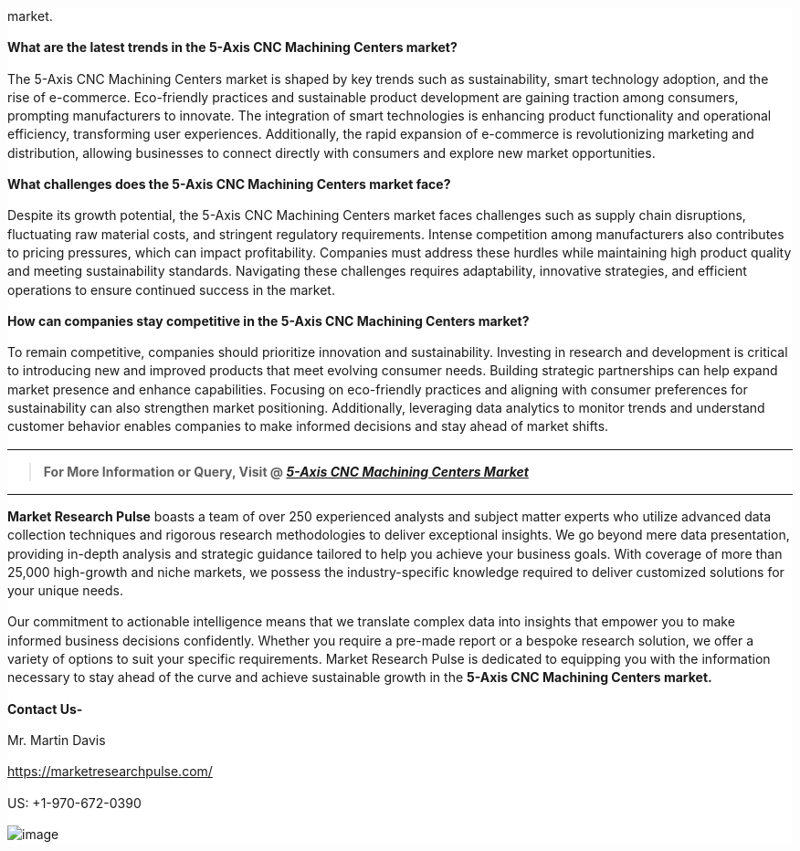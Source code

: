 market.</p><p><strong>What are the latest trends in the 5-Axis CNC Machining Centers market?</strong></p><p>The 5-Axis CNC Machining Centers market is shaped by key trends such as sustainability, smart technology adoption, and the rise of e-commerce. Eco-friendly practices and sustainable product development are gaining traction among consumers, prompting manufacturers to innovate. The integration of smart technologies is enhancing product functionality and operational efficiency, transforming user experiences. Additionally, the rapid expansion of e-commerce is revolutionizing marketing and distribution, allowing businesses to connect directly with consumers and explore new market opportunities.</p><p><strong>What challenges does the 5-Axis CNC Machining Centers market face?</strong></p><p>Despite its growth potential, the 5-Axis CNC Machining Centers market faces challenges such as supply chain disruptions, fluctuating raw material costs, and stringent regulatory requirements. Intense competition among manufacturers also contributes to pricing pressures, which can impact profitability. Companies must address these hurdles while maintaining high product quality and meeting sustainability standards. Navigating these challenges requires adaptability, innovative strategies, and efficient operations to ensure continued success in the market.</p><p><strong>How can companies stay competitive in the 5-Axis CNC Machining Centers market?</strong></p><p>To remain competitive, companies should prioritize innovation and sustainability. Investing in research and development is critical to introducing new and improved products that meet evolving consumer needs. Building strategic partnerships can help expand market presence and enhance capabilities. Focusing on eco-friendly practices and aligning with consumer preferences for sustainability can also strengthen market positioning. Additionally, leveraging data analytics to monitor trends and understand customer behavior enables companies to make informed decisions and stay ahead of market shifts.</p><hr /><blockquote><p><strong>For More Information or Query, Visit @&nbsp;<em><a href="https://marketresearchpulse.com/report/88496/5-axis-cnc-machining-centers-market?utm_source=Linkedin&utm_medium=0111">5-Axis CNC Machining Centers Market</a></em></strong></p></blockquote><hr /><p><strong>Market Research Pulse</strong> boasts a team of over 250 experienced analysts and subject matter experts who utilize advanced data collection techniques and rigorous research methodologies to deliver exceptional insights. We go beyond mere data presentation, providing in-depth analysis and strategic guidance tailored to help you achieve your business goals. With coverage of more than 25,000 high-growth and niche markets, we possess the industry-specific knowledge required to deliver customized solutions for your unique needs.</p><p>Our commitment to actionable intelligence means that we translate complex data into insights that empower you to make informed business decisions confidently. Whether you require a pre-made report or a bespoke research solution, we offer a variety of options to suit your specific requirements. Market Research Pulse is dedicated to equipping you with the information necessary to stay ahead of the curve and achieve sustainable growth in the <strong>5-Axis CNC Machining Centers market.</strong></p><p><strong>Contact Us-</strong></p><p>Mr. Martin Davis</p><p>https://marketresearchpulse.com/</p><p>US: +1-970-672-0390</p>
![image](https://github.com/user-attachments/assets/5be4e184-4d02-4fcb-85e5-548915787547)

